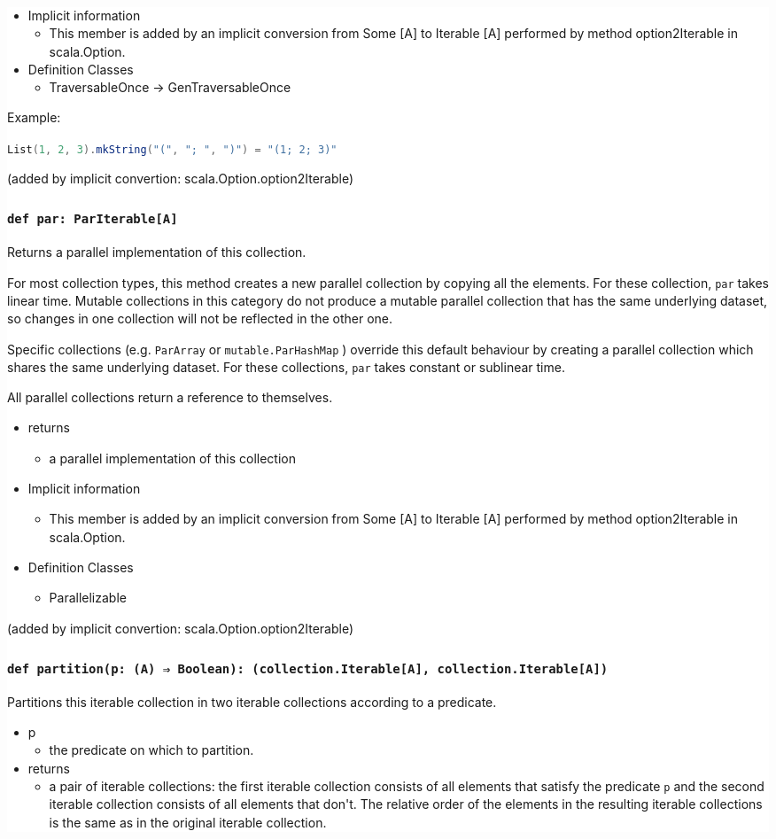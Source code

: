 * Implicit information
  * This member is added by an implicit conversion from Some [A] to Iterable [A]
    performed by method option2Iterable in scala.Option.
* Definition Classes
  * TraversableOnce → GenTraversableOnce

Example:

```scala
List(1, 2, 3).mkString("(", "; ", ")") = "(1; 2; 3)"
```

(added by implicit convertion: scala.Option.option2Iterable)


### `def par: ParIterable[A]`                                                ###

Returns a parallel implementation of this collection.

For most collection types, this method creates a new parallel collection by
copying all the elements. For these collection, `par` takes linear time. Mutable
collections in this category do not produce a mutable parallel collection that
has the same underlying dataset, so changes in one collection will not be
reflected in the other one.

Specific collections (e.g. `ParArray` or `mutable.ParHashMap` ) override this
default behaviour by creating a parallel collection which shares the same
underlying dataset. For these collections, `par` takes constant or sublinear
time.

All parallel collections return a reference to themselves.

* returns
  * a parallel implementation of this collection

* Implicit information
  * This member is added by an implicit conversion from Some [A] to Iterable [A]
    performed by method option2Iterable in scala.Option.
* Definition Classes
  * Parallelizable

(added by implicit convertion: scala.Option.option2Iterable)


### `def partition(p: (A) ⇒ Boolean): (collection.Iterable[A], collection.Iterable[A])` ###

Partitions this iterable collection in two iterable collections according to a
predicate.

* p
  * the predicate on which to partition.
* returns
  * a pair of iterable collections: the first iterable collection consists of
    all elements that satisfy the predicate `p` and the second iterable
    collection consists of all elements that don't. The relative order of the
    elements in the resulting iterable collections is the same as in the
    original iterable collection.
